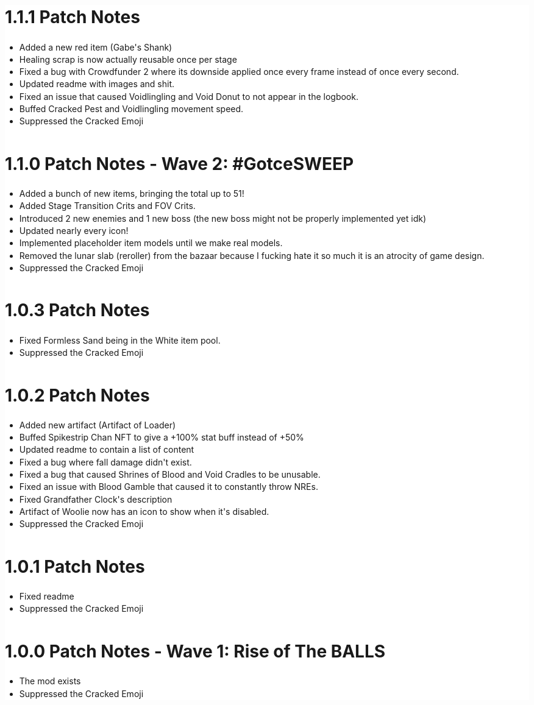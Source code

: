 # 1.1.1 Patch Notes
- Added a new red item (Gabe's Shank)
- Healing scrap is now actually reusable once per stage
- Fixed a bug with Crowdfunder 2 where its downside applied once every frame instead of once every second.
- Updated readme with images and shit.
- Fixed an issue that caused Voidlingling and Void Donut to not appear in the logbook.
- Buffed Cracked Pest and Voidlingling movement speed.
- Suppressed the Cracked Emoji

# 1.1.0 Patch Notes - Wave 2: #GotceSWEEP
- Added a bunch of new items, bringing the total up to 51!
- Added Stage Transition Crits and FOV Crits.
- Introduced 2 new enemies and 1 new boss (the new boss might not be properly implemented yet idk)
- Updated nearly every icon!
- Implemented placeholder item models until we make real models.
- Removed the lunar slab (reroller) from the bazaar because I fucking hate it so much it is an atrocity of game design.
- Suppressed the Cracked Emoji

# 1.0.3 Patch Notes
- Fixed Formless Sand being in the White item pool.
- Suppressed the Cracked Emoji

# 1.0.2 Patch Notes
- Added new artifact (Artifact of Loader)
- Buffed Spikestrip Chan NFT to give a +100% stat buff instead of +50%
- Updated readme to contain a list of content
- Fixed a bug where fall damage didn't exist.
- Fixed a bug that caused Shrines of Blood and Void Cradles to be unusable.
- Fixed an issue with Blood Gamble that caused it to constantly throw NREs.
- Fixed Grandfather Clock's description
- Artifact of Woolie now has an icon to show when it's disabled.
- Suppressed the Cracked Emoji

# 1.0.1 Patch Notes
- Fixed readme
- Suppressed the Cracked Emoji
  
# 1.0.0 Patch Notes - Wave 1: Rise of The BALLS
- The mod exists
- Suppressed the Cracked Emoji

